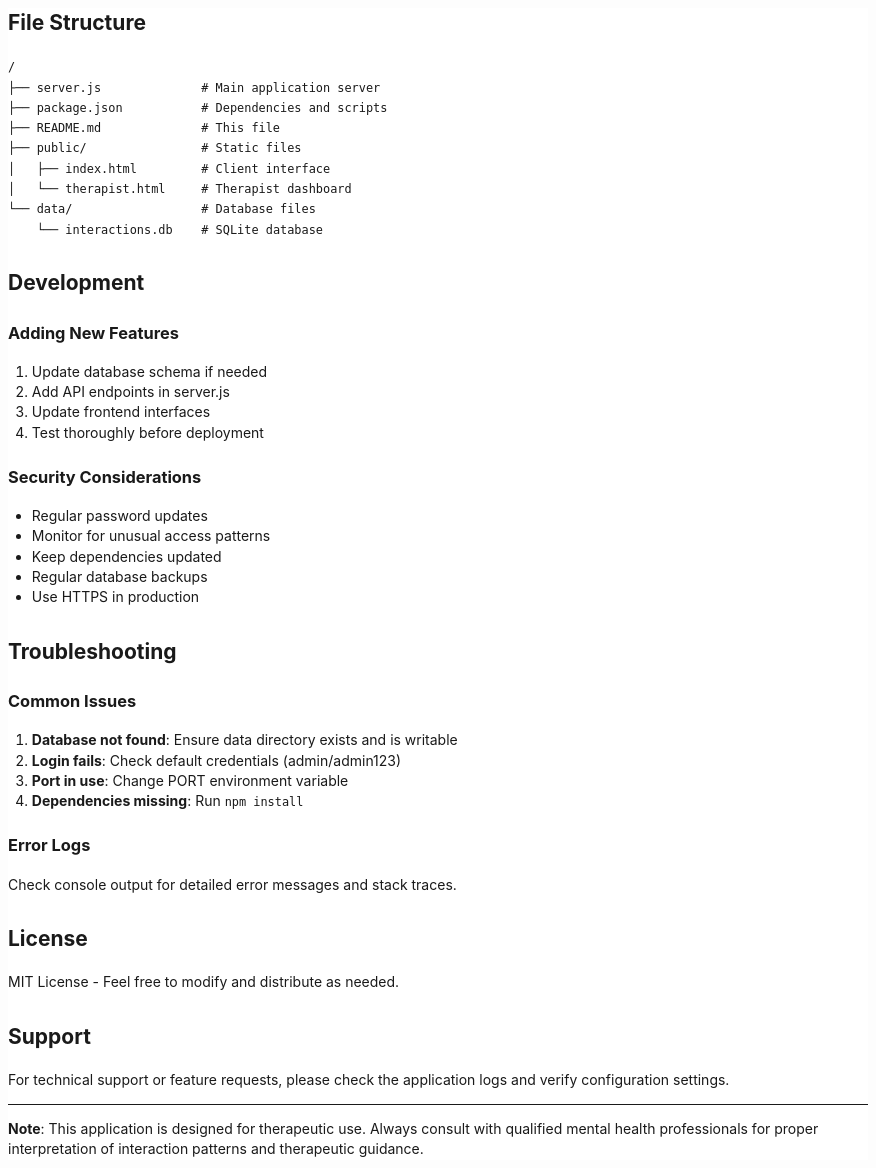 ## File Structure
```
/
├── server.js              # Main application server
├── package.json           # Dependencies and scripts
├── README.md              # This file
├── public/                # Static files
│   ├── index.html         # Client interface
│   └── therapist.html     # Therapist dashboard
└── data/                  # Database files
    └── interactions.db    # SQLite database
```

## Development

### Adding New Features
1. Update database schema if needed
2. Add API endpoints in server.js
3. Update frontend interfaces
4. Test thoroughly before deployment

### Security Considerations
- Regular password updates
- Monitor for unusual access patterns
- Keep dependencies updated
- Regular database backups
- Use HTTPS in production

## Troubleshooting

### Common Issues
1. **Database not found**: Ensure data directory exists and is writable
2. **Login fails**: Check default credentials (admin/admin123)
3. **Port in use**: Change PORT environment variable
4. **Dependencies missing**: Run `npm install`

### Error Logs
Check console output for detailed error messages and stack traces.

## License

MIT License - Feel free to modify and distribute as needed.

## Support

For technical support or feature requests, please check the application logs and verify configuration settings.

---

**Note**: This application is designed for therapeutic use. Always consult with qualified mental health professionals for proper interpretation of interaction patterns and therapeutic guidance.